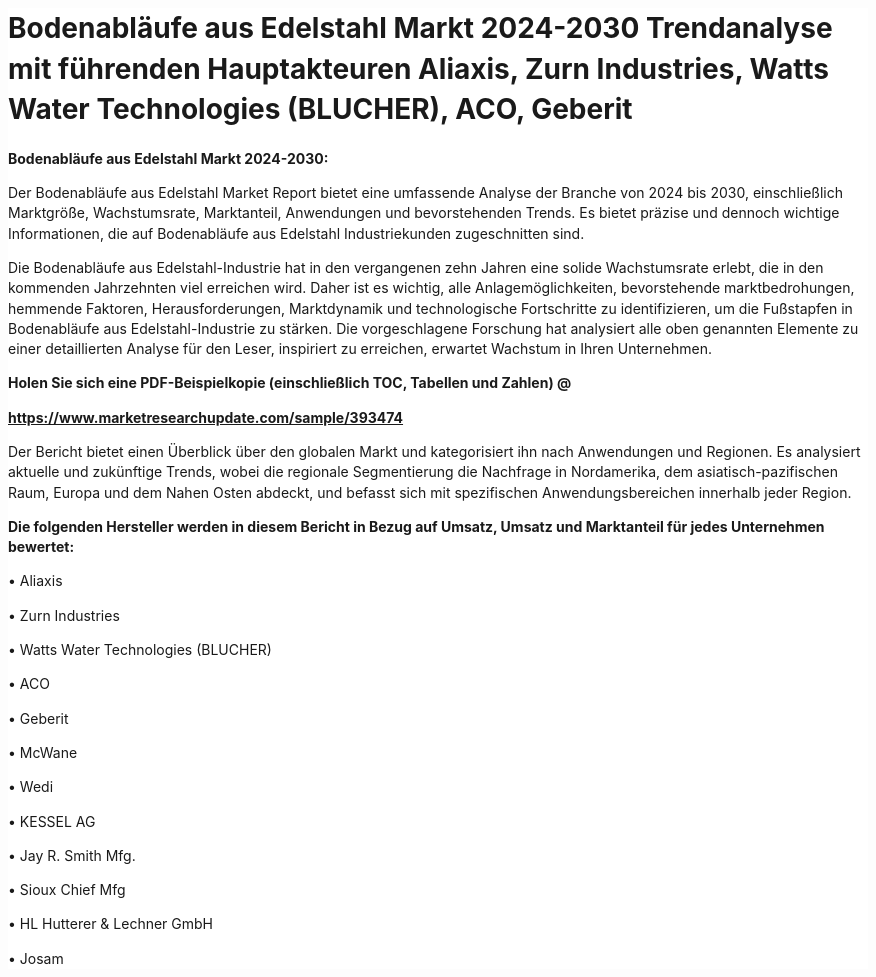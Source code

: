 # Bodenabläufe aus Edelstahl Markt 2024-2030 Trendanalyse mit führenden Hauptakteuren Aliaxis, Zurn Industries, Watts Water Technologies (BLUCHER), ACO, Geberit

<strong>Bodenabläufe aus Edelstahl Markt 2024-2030:</strong>

Der Bodenabläufe aus Edelstahl Market Report bietet eine umfassende Analyse der Branche von 2024 bis 2030, einschließlich Marktgröße, Wachstumsrate, Marktanteil, Anwendungen und bevorstehenden Trends. Es bietet präzise und dennoch wichtige Informationen, die auf Bodenabläufe aus Edelstahl Industriekunden zugeschnitten sind.

Die Bodenabläufe aus Edelstahl-Industrie hat in den vergangenen zehn Jahren eine solide Wachstumsrate erlebt, die in den kommenden Jahrzehnten viel erreichen wird. Daher ist es wichtig, alle Anlagemöglichkeiten, bevorstehende marktbedrohungen, hemmende Faktoren, Herausforderungen, Marktdynamik und technologische Fortschritte zu identifizieren, um die Fußstapfen in Bodenabläufe aus Edelstahl-Industrie zu stärken. Die vorgeschlagene Forschung hat analysiert alle oben genannten Elemente zu einer detaillierten Analyse für den Leser, inspiriert zu erreichen, erwartet Wachstum in Ihren Unternehmen.



<strong>Holen Sie sich eine PDF-Beispielkopie (einschließlich TOC, Tabellen und Zahlen) @
</strong>

<strong><a href=https://www.marketresearchupdate.com/sample/393474>

<strong>https://www.marketresearchupdate.com/sample/393474</u></font></a></strong></strong>

Der Bericht bietet einen Überblick über den globalen Markt und kategorisiert ihn nach Anwendungen und Regionen. Es analysiert aktuelle und zukünftige Trends, wobei die regionale Segmentierung die Nachfrage in Nordamerika, dem asiatisch-pazifischen Raum, Europa und dem Nahen Osten abdeckt, und befasst sich mit spezifischen Anwendungsbereichen innerhalb jeder Region.



<strong>Die folgenden Hersteller werden in diesem Bericht in Bezug auf Umsatz, Umsatz und Marktanteil für jedes Unternehmen bewertet:</strong>

• Aliaxis

• Zurn Industries

• Watts Water Technologies (BLUCHER)

• ACO

• Geberit

• McWane

• Wedi

• KESSEL AG

• Jay R. Smith Mfg.

• Sioux Chief Mfg

• HL Hutterer & Lechner GmbH

• Josam
